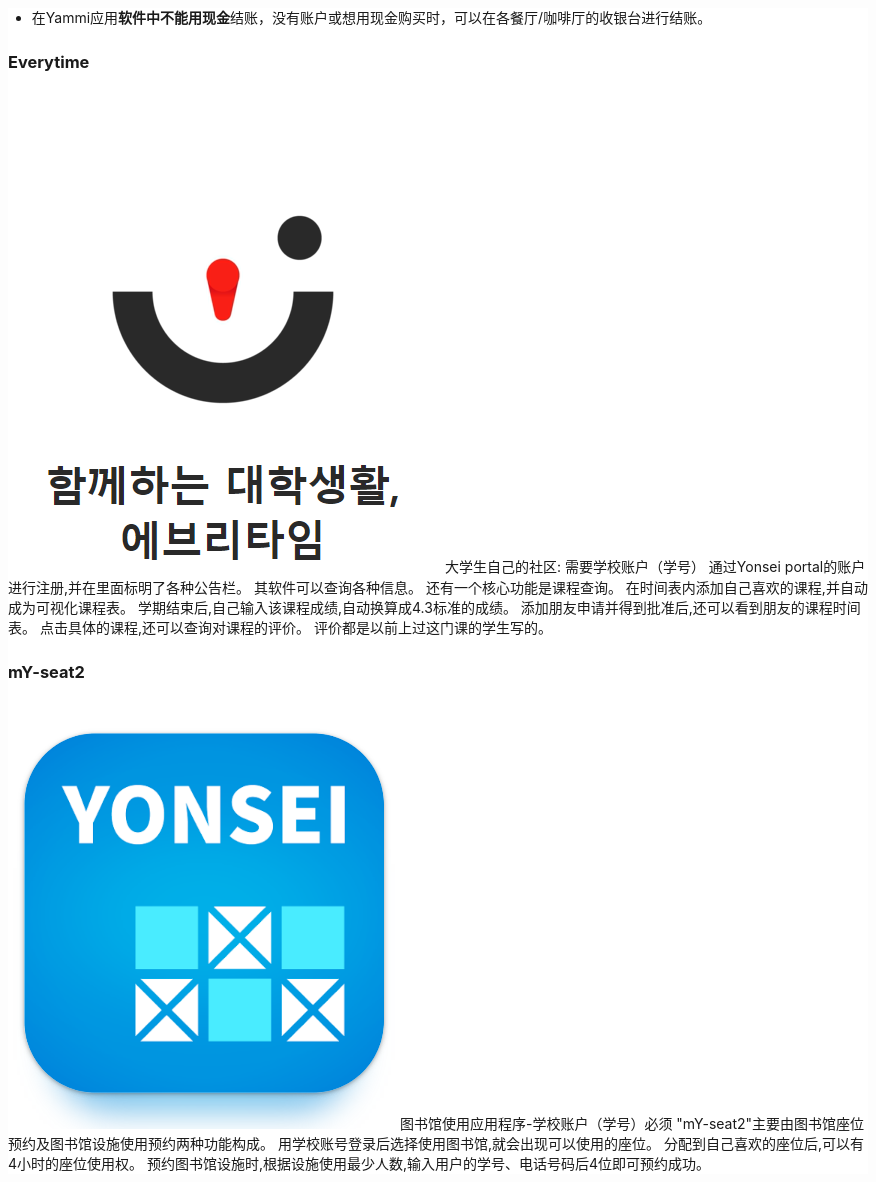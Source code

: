 - 在Yammi应用**软件中不能用现金**结账，没有账户或想用现金购买时，可以在各餐厅/咖啡厅的收银台进行结账。

### Everytime
![Test Relative Image](./everytime.png)
大学生自己的社区:  需要学校账户（学号）
通过Yonsei portal的账户进行注册,并在里面标明了各种公告栏。 其软件可以查询各种信息。
还有一个核心功能是课程查询。
在时间表内添加自己喜欢的课程,并自动成为可视化课程表。 学期结束后,自己输入该课程成绩,自动换算成4.3标准的成绩。 添加朋友申请并得到批准后,还可以看到朋友的课程时间表。
点击具体的课程,还可以查询对课程的评价。 评价都是以前上过这门课的学生写的。

### mY-seat2
![Test Relative Image](./mY-seat2.png)
图书馆使用应用程序-学校账户（学号）必须
"mY-seat2"主要由图书馆座位预约及图书馆设施使用预约两种功能构成。 用学校账号登录后选择使用图书馆,就会出现可以使用的座位。 分配到自己喜欢的座位后,可以有4小时的座位使用权。 预约图书馆设施时,根据设施使用最少人数,输入用户的学号、电话号码后4位即可预约成功。
